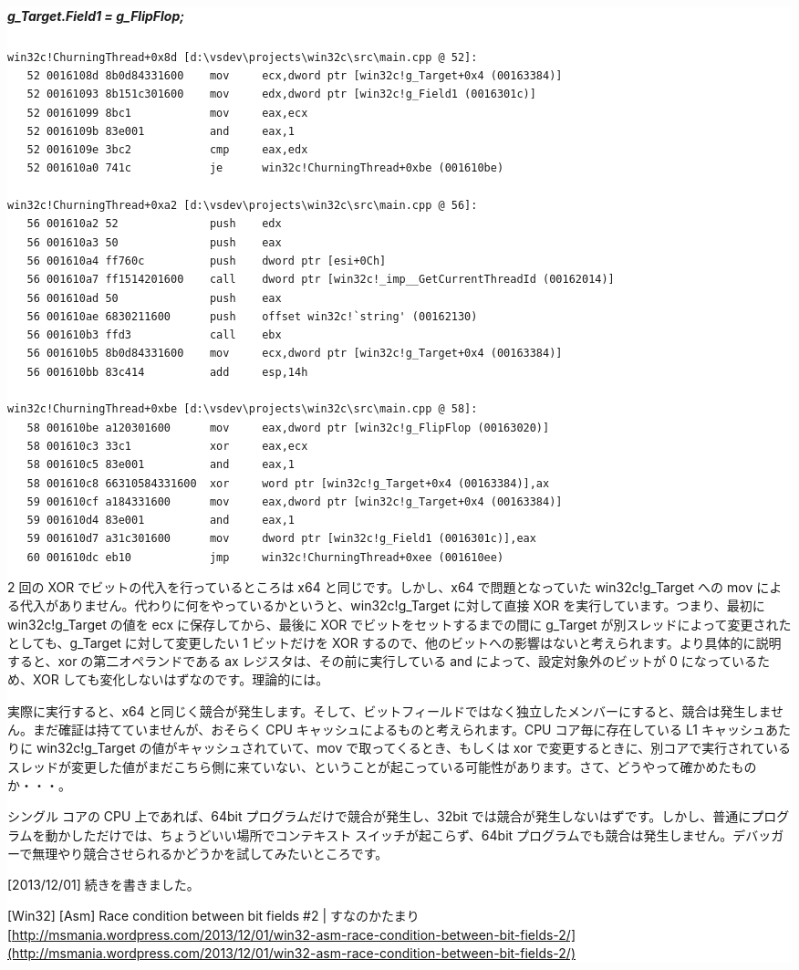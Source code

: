 ##### g_Target.Field1 = g_FlipFlop;

 
```
win32c!ChurningThread+0x8d [d:\vsdev\projects\win32c\src\main.cpp @ 52]: 
   52 0016108d 8b0d84331600    mov     ecx,dword ptr [win32c!g_Target+0x4 (00163384)] 
   52 00161093 8b151c301600    mov     edx,dword ptr [win32c!g_Field1 (0016301c)] 
   52 00161099 8bc1            mov     eax,ecx 
   52 0016109b 83e001          and     eax,1 
   52 0016109e 3bc2            cmp     eax,edx 
   52 001610a0 741c            je      win32c!ChurningThread+0xbe (001610be)

win32c!ChurningThread+0xa2 [d:\vsdev\projects\win32c\src\main.cpp @ 56]: 
   56 001610a2 52              push    edx 
   56 001610a3 50              push    eax 
   56 001610a4 ff760c          push    dword ptr [esi+0Ch] 
   56 001610a7 ff1514201600    call    dword ptr [win32c!_imp__GetCurrentThreadId (00162014)] 
   56 001610ad 50              push    eax 
   56 001610ae 6830211600      push    offset win32c!`string' (00162130) 
   56 001610b3 ffd3            call    ebx 
   56 001610b5 8b0d84331600    mov     ecx,dword ptr [win32c!g_Target+0x4 (00163384)] 
   56 001610bb 83c414          add     esp,14h

win32c!ChurningThread+0xbe [d:\vsdev\projects\win32c\src\main.cpp @ 58]: 
   58 001610be a120301600      mov     eax,dword ptr [win32c!g_FlipFlop (00163020)] 
   58 001610c3 33c1            xor     eax,ecx 
   58 001610c5 83e001          and     eax,1 
   58 001610c8 66310584331600  xor     word ptr [win32c!g_Target+0x4 (00163384)],ax 
   59 001610cf a184331600      mov     eax,dword ptr [win32c!g_Target+0x4 (00163384)] 
   59 001610d4 83e001          and     eax,1 
   59 001610d7 a31c301600      mov     dword ptr [win32c!g_Field1 (0016301c)],eax 
   60 001610dc eb10            jmp     win32c!ChurningThread+0xee (001610ee) 
```
 
2 回の XOR でビットの代入を行っているところは x64 と同じです。しかし、x64 で問題となっていた win32c!g_Target への mov による代入がありません。代わりに何をやっているかというと、win32c!g_Target に対して直接 XOR を実行しています。つまり、最初に win32c!g_Target の値を ecx に保存してから、最後に XOR でビットをセットするまでの間に g_Target が別スレッドによって変更されたとしても、g_Target に対して変更したい 1 ビットだけを XOR するので、他のビットへの影響はないと考えられます。より具体的に説明すると、xor の第二オペランドである ax レジスタは、その前に実行している and によって、設定対象外のビットが 0 になっているため、XOR しても変化しないはずなのです。理論的には。

 
実際に実行すると、x64 と同じく競合が発生します。そして、ビットフィールドではなく独立したメンバーにすると、競合は発生しません。まだ確証は持てていませんが、おそらく CPU キャッシュによるものと考えられます。CPU コア毎に存在している L1 キャッシュあたりに win32c!g_Target の値がキャッシュされていて、mov で取ってくるとき、もしくは xor で変更するときに、別コアで実行されているスレッドが変更した値がまだこちら側に来ていない、ということが起こっている可能性があります。さて、どうやって確かめたものか・・・。

 
シングル コアの CPU 上であれば、64bit プログラムだけで競合が発生し、32bit では競合が発生しないはずです。しかし、普通にプログラムを動かしただけでは、ちょうどいい場所でコンテキスト スイッチが起こらず、64bit プログラムでも競合は発生しません。デバッガーで無理やり競合させられるかどうかを試してみたいところです。

 
&#x5b;2013/12/01&#x5d; 続きを書きました。

 
&#x5b;Win32&#x5d; &#x5b;Asm&#x5d; Race condition between bit fields #2 | すなのかたまり <br />
[http://msmania.wordpress.com/2013/12/01/win32-asm-race-condition-between-bit-fields-2/](http://msmania.wordpress.com/2013/12/01/win32-asm-race-condition-between-bit-fields-2/)

